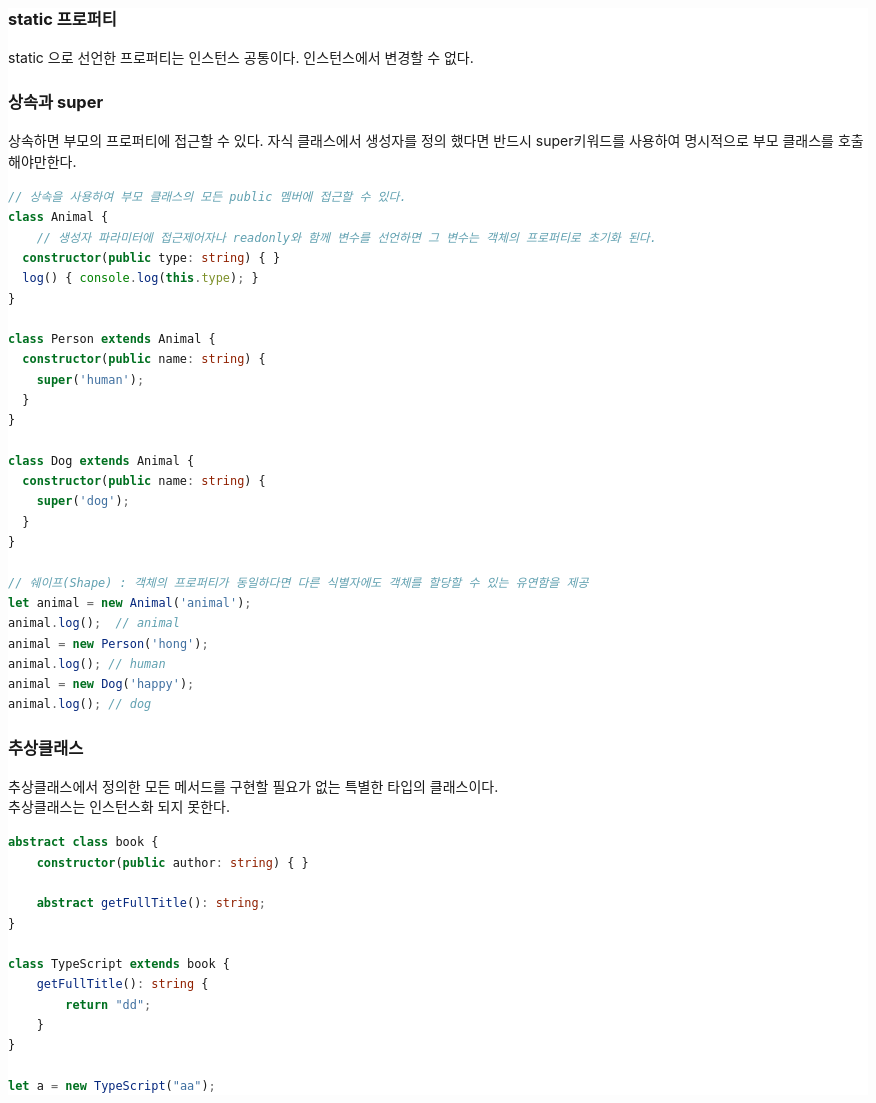 ### static 프로퍼티
static 으로 선언한 프로퍼티는 인스턴스 공통이다. 인스턴스에서 변경할 수 없다.

### 상속과 super
상속하면 부모의 프로퍼티에 접근할 수 있다.
자식 클래스에서 생성자를 정의 했다면 반드시 super키워드를 사용하여 명시적으로 부모 클래스를 호출해야만한다.
```ts
// 상속을 사용하여 부모 클래스의 모든 public 멤버에 접근할 수 있다.
class Animal {
    // 생성자 파라미터에 접근제어자나 readonly와 함께 변수를 선언하면 그 변수는 객체의 프로퍼티로 초기화 된다.
  constructor(public type: string) { }
  log() { console.log(this.type); }
}

class Person extends Animal {
  constructor(public name: string) {
    super('human');
  }
}

class Dog extends Animal {
  constructor(public name: string) {
    super('dog');
  }
}

// 쉐이프(Shape) : 객체의 프로퍼티가 동일하다면 다른 식별자에도 객체를 할당할 수 있는 유연함을 제공
let animal = new Animal('animal');
animal.log();  // animal
animal = new Person('hong');
animal.log(); // human
animal = new Dog('happy');
animal.log(); // dog
```

### 추상클래스
추상클래스에서 정의한 모든 메서드를 구현할 필요가 없는 특별한 타입의 클래스이다.
<br>추상클래스는 인스턴스화 되지 못한다.
```ts
abstract class book {
    constructor(public author: string) { }

    abstract getFullTitle(): string;
}

class TypeScript extends book {
    getFullTitle(): string {
        return "dd";
    }
}

let a = new TypeScript("aa");
```
